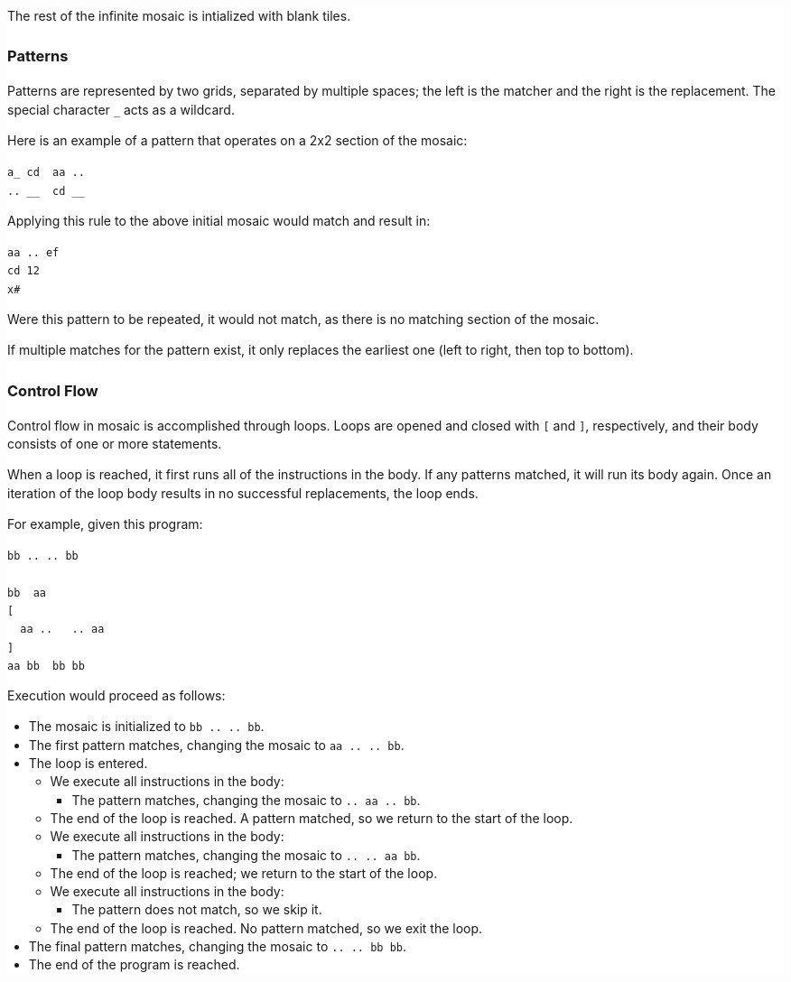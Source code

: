 The rest of the infinite mosaic is intialized with blank tiles.

### Patterns

Patterns are represented by two grids, separated by multiple spaces;
the left is the matcher and the right is the replacement. The special character
`_` acts as a wildcard.

Here is an example of a pattern that operates on a 2x2 section of the mosaic:

```
a_ cd  aa ..
.. __  cd __
```

Applying this rule to the above initial mosaic would match and result in:

```
aa .. ef
cd 12
x#
```

Were this pattern to be repeated, it would not match, as there is
no matching section of the mosaic.

If multiple matches for the pattern exist, it only replaces the earliest one
(left to right, then top to bottom).

### Control Flow

Control flow in mosaic is accomplished through loops. Loops are opened and
closed with `[` and `]`, respectively, and their body consists of one or more statements.

When a loop is reached, it first runs all of the instructions in the body. If
any patterns matched, it will run its body again. Once an
iteration of the loop body results in no successful replacements, the loop ends.

For example, given this program:

```
bb .. .. bb

bb  aa
[
  aa ..   .. aa
]
aa bb  bb bb
```

Execution would proceed as follows:

- The mosaic is initialized to `bb .. .. bb`.
- The first pattern matches, changing the mosaic to `aa .. .. bb`.
- The loop is entered.
  - We execute all instructions in the body:
    - The pattern matches, changing the mosaic to `.. aa .. bb`.
  - The end of the loop is reached. A pattern matched, so we return to the start of the loop.
  - We execute all instructions in the body:
    - The pattern matches, changing the mosaic to `.. .. aa bb`.
  - The end of the loop is reached; we return to the start of the loop.
  - We execute all instructions in the body:
    - The pattern does not match, so we skip it.
  - The end of the loop is reached. No pattern matched, so we exit the loop.
- The final pattern matches, changing the mosaic to `.. .. bb bb`.
- The end of the program is reached.
